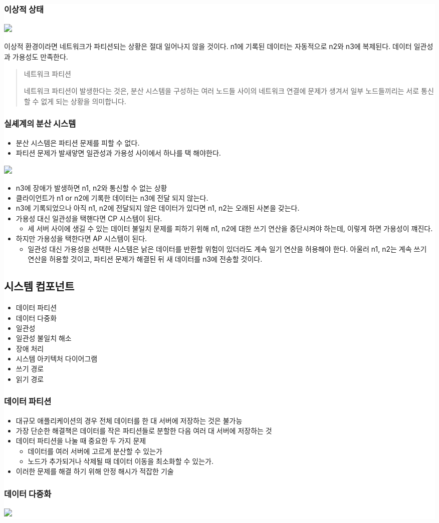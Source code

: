 ### 이상적 상태

![](./images/6-2.jpeg)

이상적 환경이라면 네트워크가 파티션되는 상황은 절대 일어나지 않을 것이다. n1에 기록된 데이터는 자동적으로 n2와 n3에 복제된다. 데이터 일관성과 가용성도 만족한다.


> 네트워크 파티션
> 
> 네트워크 파티션이 발생한다는 것은, 분산 시스템을 구성하는 여러 노드들 사이의 네트워크 연결에 문제가 생겨서 일부 노드들끼리는 서로 통신할 수 없게 되는 상황을 의미합니다.

### 실셰계의 분산 시스템


* 분산 시스템은 파티션 문제를 피할 수 없다.
* 파티션 문제가 발새앟면 일관성과 가용성 사이에서 하나를 택 해야한다.


![](./images/6-3.jpeg)

* n3에 장애가 발생하면 n1, n2와 통신할 수 없는 상황
* 클라이언트가 n1 or n2에 기록한 데이터는 n3에 전달 되지 않는다.
* n3에 기록되었으나 아직 n1, n2에 전달되지 않은 데이터가 있다면 n1, n2는 오래된 사본을 갖는다.
* 가용성 대신 일관성을 택핸다면 CP 시스템이 된다.
  * 세 서버 사이에 생길 수 있는 데이터 불일치 문제를 피하기 위해 n1, n2에 대한 쓰기 연산을 중단시켜야 하는데, 이렇게 하면 가용성이 꺠진다.
* 하지만 가용성을 택한다면 AP 시스템이 된다.
  * 일관성 대신 가용성을 선택한 시스템은 낡은 데이터를 반환할 위험이 있더라도 계속 일기 연산을 허용해야 한다. 아울러 n1, n2는 계속 쓰기 연산을 허용할 것이고, 파티션 문제가 해결된 뒤 새 데이터를 n3에 전송할 것이다.

## 시스템 컴포넌트

* 데이터 파티션
* 데이터 다중화
* 일관성
* 일관성 불일치 해소
* 장애 처리
* 시스템 아키텍처 다이어그램
* 쓰기 경로
* 읽기 경로


### 데이터 파티션

* 대규모 애플리케이션의 경우 전체 데이터를 한 대 서버에 저장하는 것은 불가능
* 가장 단순한 해결책은 데이터를 작은 파티션들로 분할한 다음 여러 대 서버에 저장하는 것
* 데이터 파티션을 나눌 때 중요한 두 가지 문제
  * 데이터를 여러 서버에 고르게 분산할 수 있는가
  * 노드가 추가되거나 삭제될 때 데이터 이동을 최소화할 수 있는가.
* 이러한 문제를 해결 하기 위해 안정 해시가 적잡한 기술

### 데이터 다중화

![](./images/6-5.jpeg)
